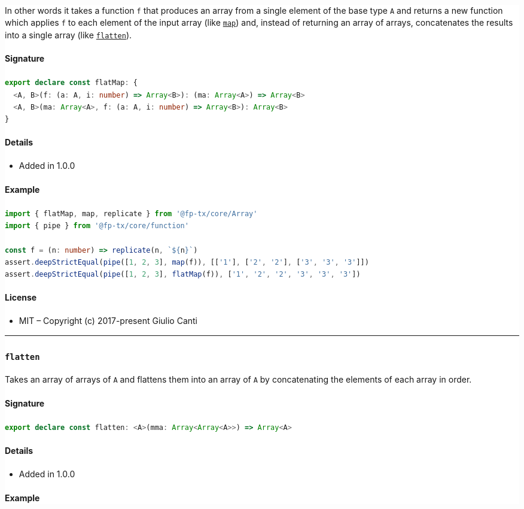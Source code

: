 
In other words it takes a function `f` that produces an array from a single element of the base type `A` and returns a new function which applies `f` to each element of the input array (like [`map`](#map)) and, instead of returning an array of arrays, concatenates the results into a single array (like [`flatten`](#flatten)).




#### Signature

```typescript
export declare const flatMap: {
  <A, B>(f: (a: A, i: number) => Array<B>): (ma: Array<A>) => Array<B>
  <A, B>(ma: Array<A>, f: (a: A, i: number) => Array<B>): Array<B>
}
```

#### Details

* Added in 1.0.0

#### Example

```typescript
import { flatMap, map, replicate } from '@fp-tx/core/Array'
import { pipe } from '@fp-tx/core/function'

const f = (n: number) => replicate(n, `${n}`)
assert.deepStrictEqual(pipe([1, 2, 3], map(f)), [['1'], ['2', '2'], ['3', '3', '3']])
assert.deepStrictEqual(pipe([1, 2, 3], flatMap(f)), ['1', '2', '2', '3', '3', '3'])

```

#### License

* MIT – Copyright (c) 2017-present Giulio Canti

---


### `flatten`

Takes an array of arrays of `A` and flattens them into an array of `A` by concatenating the elements of each array in order.




#### Signature

```typescript
export declare const flatten: <A>(mma: Array<Array<A>>) => Array<A>
```

#### Details

* Added in 1.0.0

#### Example
